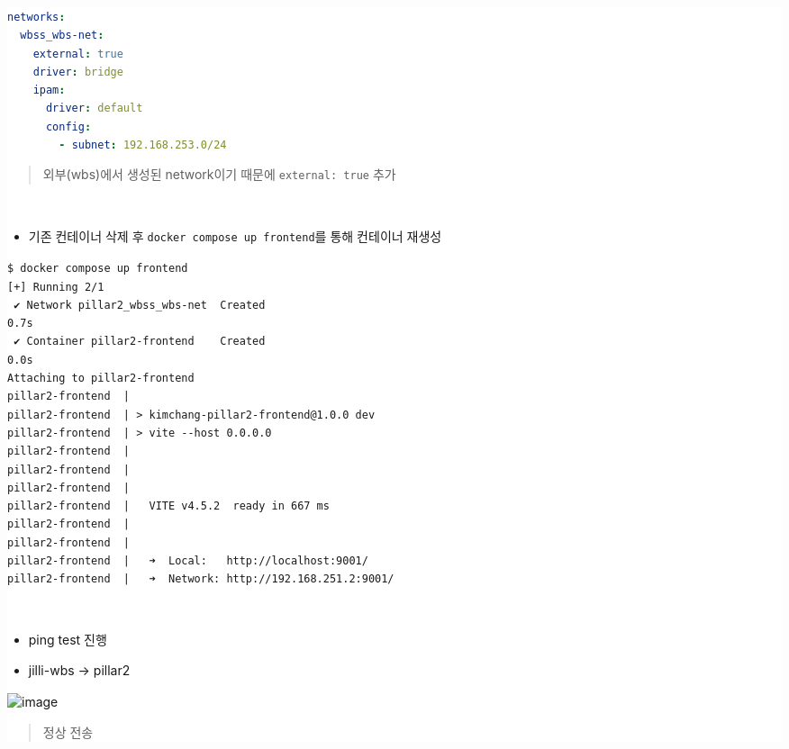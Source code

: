 ```yml
networks:
  wbss_wbs-net:
    external: true
    driver: bridge
    ipam:
      driver: default
      config:
        - subnet: 192.168.253.0/24
```
> 외부(wbs)에서 생성된 network이기 때문에 `external: true` 추가
<br>

- 기존 컨테이너 삭제 후 `docker compose up frontend`를 통해 컨테이너 재생성
```
$ docker compose up frontend
[+] Running 2/1
 ✔ Network pillar2_wbss_wbs-net  Created                                                                                                                                                                                       0.7s 
 ✔ Container pillar2-frontend    Created                                                                                                                                                                                       0.0s 
Attaching to pillar2-frontend
pillar2-frontend  | 
pillar2-frontend  | > kimchang-pillar2-frontend@1.0.0 dev
pillar2-frontend  | > vite --host 0.0.0.0
pillar2-frontend  | 
pillar2-frontend  | 
pillar2-frontend  | 
pillar2-frontend  |   VITE v4.5.2  ready in 667 ms
pillar2-frontend  | 
pillar2-frontend  | 
pillar2-frontend  |   ➜  Local:   http://localhost:9001/
pillar2-frontend  |   ➜  Network: http://192.168.251.2:9001/
```
<br>

- ping test 진행

- jilli-wbs -> pillar2

![image](https://github.com/bjsystems/rnd/assets/121341413/219a0dfd-8464-41a2-ab83-2a5bd487fc7f)
> 정상 전송
